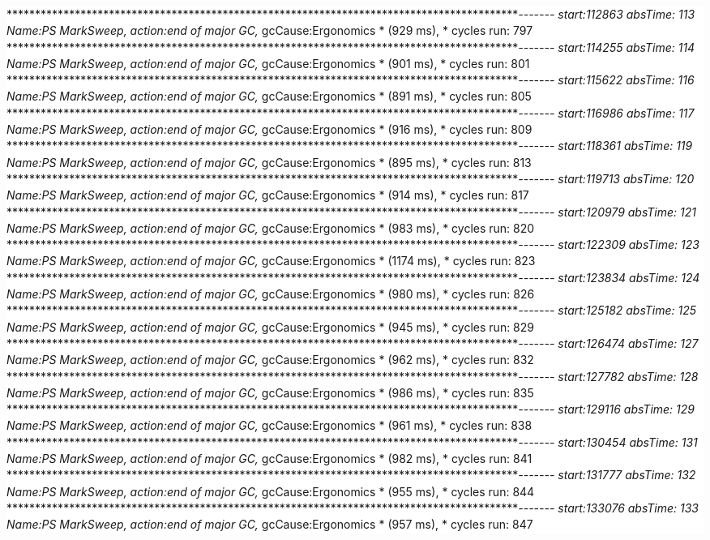 **********************************************************************************************-------
start:112863*  absTime: 113* Name:PS MarkSweep,* action:end of major GC,* gcCause:Ergonomics * (929 ms), * cycles run: 797
**********************************************************************************************-------
start:114255*  absTime: 114* Name:PS MarkSweep,* action:end of major GC,* gcCause:Ergonomics * (901 ms), * cycles run: 801
**********************************************************************************************-------
start:115622*  absTime: 116* Name:PS MarkSweep,* action:end of major GC,* gcCause:Ergonomics * (891 ms), * cycles run: 805
**********************************************************************************************-------
start:116986*  absTime: 117* Name:PS MarkSweep,* action:end of major GC,* gcCause:Ergonomics * (916 ms), * cycles run: 809
**********************************************************************************************-------
start:118361*  absTime: 119* Name:PS MarkSweep,* action:end of major GC,* gcCause:Ergonomics * (895 ms), * cycles run: 813
**********************************************************************************************-------
start:119713*  absTime: 120* Name:PS MarkSweep,* action:end of major GC,* gcCause:Ergonomics * (914 ms), * cycles run: 817
**********************************************************************************************-------
start:120979*  absTime: 121* Name:PS MarkSweep,* action:end of major GC,* gcCause:Ergonomics * (983 ms), * cycles run: 820
**********************************************************************************************-------
start:122309*  absTime: 123* Name:PS MarkSweep,* action:end of major GC,* gcCause:Ergonomics * (1174 ms), * cycles run: 823
**********************************************************************************************-------
start:123834*  absTime: 124* Name:PS MarkSweep,* action:end of major GC,* gcCause:Ergonomics * (980 ms), * cycles run: 826
**********************************************************************************************-------
start:125182*  absTime: 125* Name:PS MarkSweep,* action:end of major GC,* gcCause:Ergonomics * (945 ms), * cycles run: 829
**********************************************************************************************-------
start:126474*  absTime: 127* Name:PS MarkSweep,* action:end of major GC,* gcCause:Ergonomics * (962 ms), * cycles run: 832
**********************************************************************************************-------
start:127782*  absTime: 128* Name:PS MarkSweep,* action:end of major GC,* gcCause:Ergonomics * (986 ms), * cycles run: 835
**********************************************************************************************-------
start:129116*  absTime: 129* Name:PS MarkSweep,* action:end of major GC,* gcCause:Ergonomics * (961 ms), * cycles run: 838
**********************************************************************************************-------
start:130454*  absTime: 131* Name:PS MarkSweep,* action:end of major GC,* gcCause:Ergonomics * (982 ms), * cycles run: 841
**********************************************************************************************-------
start:131777*  absTime: 132* Name:PS MarkSweep,* action:end of major GC,* gcCause:Ergonomics * (955 ms), * cycles run: 844
**********************************************************************************************-------
start:133076*  absTime: 133* Name:PS MarkSweep,* action:end of major GC,* gcCause:Ergonomics * (957 ms), * cycles run: 847